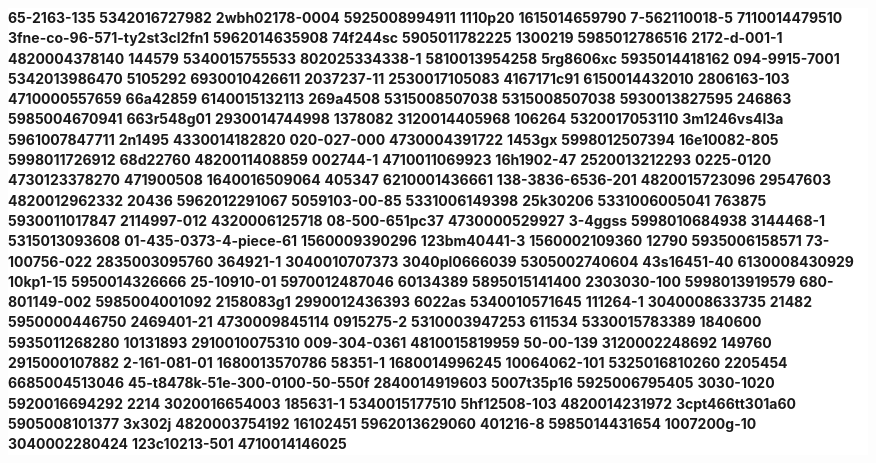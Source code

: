 **65-2163-135**    **5342016727982**    **2wbh02178-0004**    **5925008994911**    **1110p20**    **1615014659790**
**7-562110018-5**    **7110014479510**    **3fne-co-96-571-ty2st3cl2fn1**    **5962014635908**    **74f244sc**    **5905011782225**
**1300219**    **5985012786516**    **2172-d-001-1**    **4820004378140**    **144579**    **5340015755533**
**802025334338-1**    **5810013954258**    **5rg8606xc**    **5935014418162**    **094-9915-7001**    **5342013986470**
**5105292**    **6930010426611**    **2037237-11**    **2530017105083**    **4167171c91**    **6150014432010**
**2806163-103**    **4710000557659**    **66a42859**    **6140015132113**    **269a4508**    **5315008507038**
**5315008507038**    **5930013827595**    **246863**    **5985004670941**    **663r548g01**    **2930014744998**
**1378082**    **3120014405968**    **106264**    **5320017053110**    **3m1246vs4l3a**    **5961007847711**
**2n1495**    **4330014182820**    **020-027-000**    **4730004391722**    **1453gx**    **5998012507394**
**16e10082-805**    **5998011726912**    **68d22760**    **4820011408859**    **002744-1**    **4710011069923**
**16h1902-47**    **2520013212293**    **0225-0120**    **4730123378270**    **471900508**    **1640016509064**
**405347**    **6210001436661**    **138-3836-6536-201**    **4820015723096**    **29547603**    **4820012962332**
**20436**    **5962012291067**    **5059103-00-85**    **5331006149398**    **25k30206**    **5331006005041**
**763875**    **5930011017847**    **2114997-012**    **4320006125718**    **08-500-651pc37**    **4730000529927**
**3-4ggss**    **5998010684938**    **3144468-1**    **5315013093608**    **01-435-0373-4-piece-61**    **1560009390296**
**123bm40441-3**    **1560002109360**    **12790**    **5935006158571**    **73-100756-022**    **2835003095760**
**364921-1**    **3040010707373**    **3040pl0666039**    **5305002740604**    **43s16451-40**    **6130008430929**
**10kp1-15**    **5950014326666**    **25-10910-01**    **5970012487046**    **60134389**    **5895015141400**
**2303030-100**    **5998013919579**    **680-801149-002**    **5985004001092**    **2158083g1**    **2990012436393**
**6022as**    **5340010571645**    **111264-1**    **3040008633735**    **21482**    **5950000446750**
**2469401-21**    **4730009845114**    **0915275-2**    **5310003947253**    **611534**    **5330015783389**
**1840600**    **5935011268280**    **10131893**    **2910010075310**    **009-304-0361**    **4810015819959**
**50-00-139**    **3120002248692**    **149760**    **2915000107882**    **2-161-081-01**    **1680013570786**
**58351-1**    **1680014996245**    **10064062-101**    **5325016810260**    **2205454**    **6685004513046**
**45-t8478k-51e-300-0100-50-550f**    **2840014919603**    **5007t35p16**    **5925006795405**    **3030-1020**    **5920016694292**
**2214**    **3020016654003**    **185631-1**    **5340015177510**    **5hf12508-103**    **4820014231972**
**3cpt466tt301a60**    **5905008101377**    **3x302j**    **4820003754192**    **16102451**    **5962013629060**
**401216-8**    **5985014431654**    **1007200g-10**    **3040002280424**    **123c10213-501**    **4710014146025**
